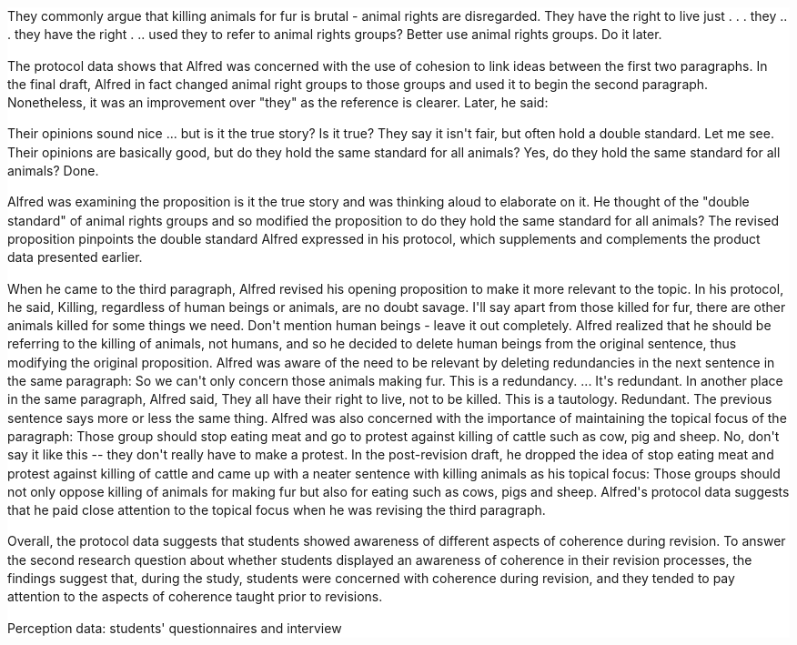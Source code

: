 They commonly argue that killing animals for fur is brutal - animal rights are disregarded. They have the right to live just . . . they .. . they have the right . .. used they to refer to animal rights groups? Better use animal rights groups. Do it later.

The protocol data shows that Alfred was concerned with the use of cohesion to link ideas between the first two paragraphs. In the final draft, Alfred in fact changed animal right groups to those groups and used it to begin the second paragraph. Nonetheless, it was an improvement over "they" as the reference is clearer. Later, he said:

Their opinions sound nice ... but is it the true story? Is it true? They say it isn't fair, but often hold a double standard. Let me see. Their opinions are basically good, but do they hold the same standard for all animals? Yes, do they hold the same standard for all animals? Done.

Alfred was examining the proposition is it the true story and was thinking aloud to elaborate on it. He thought of the "double standard" of animal rights groups and so modified the proposition to do they hold the same standard for all animals? The revised proposition pinpoints the double standard Alfred expressed in his protocol, which supplements and complements the product data presented earlier.

When he came to the third paragraph, Alfred revised his opening proposition to make it more relevant to the topic. In his protocol, he said, Killing, regardless of human beings or animals, are no doubt savage. I'll say apart from those killed for fur, there are other animals killed for some things we need. Don't mention human beings - leave it out completely. Alfred realized that he should be referring to the killing of animals, not humans, and so he decided to delete human beings from the original sentence, thus modifying the original proposition. Alfred was aware of the need to be relevant by deleting redundancies in the next sentence in the same paragraph: So we can't only concern those animals making fur. This is a redundancy. ... It's redundant. In another place in the same paragraph, Alfred said, They all have their right to live, not to be killed. This is a tautology. Redundant. The previous sentence says more or less the same thing. Alfred was also concerned with the importance of maintaining the topical focus of the paragraph: Those group should stop eating meat and go to protest against killing of cattle such as cow, pig and sheep. No, don't say it like this -- they don't really have to make a protest. In the post-revision draft, he dropped the idea of stop eating meat and protest against killing of cattle and came up with a neater sentence with killing animals as his topical focus: Those groups should not only oppose killing of animals for making fur but also for eating such as cows, pigs and sheep. Alfred's protocol data suggests that he paid close attention to the topical focus when he was revising the third paragraph.

Overall, the protocol data suggests that students showed awareness of different aspects of coherence during revision. To answer the second research question about whether students displayed an awareness of coherence in their revision processes, the findings suggest that, during the study, students were concerned with coherence during revision, and they tended to pay attention to the aspects of coherence taught prior to revisions.

Perception data: students' questionnaires and interview
